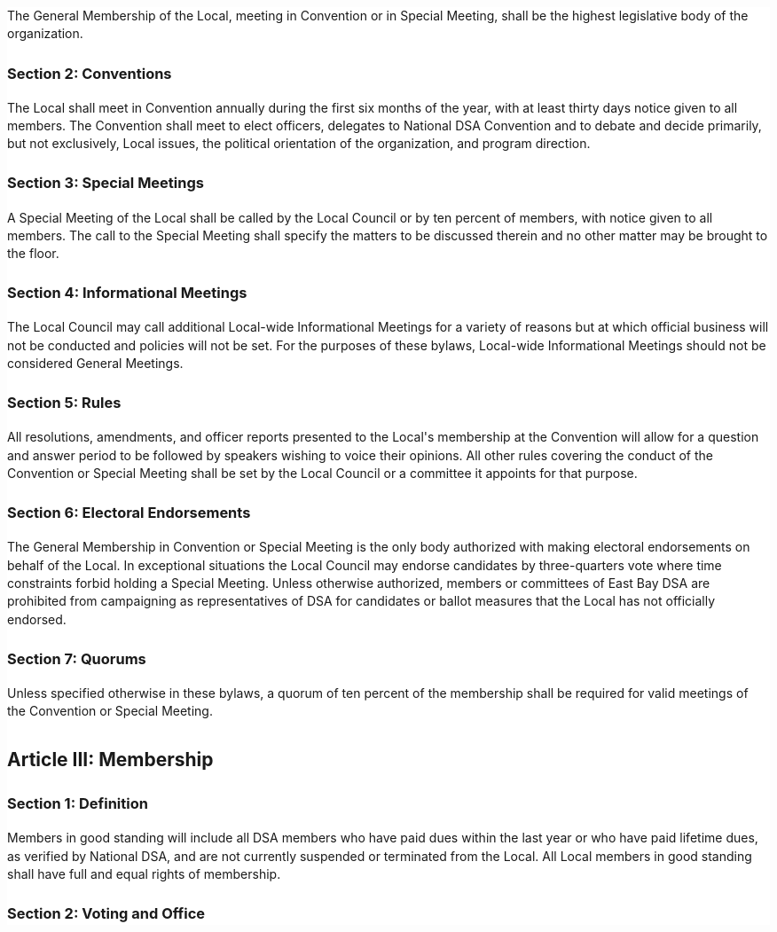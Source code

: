 The General Membership of the Local, meeting in Convention or in Special Meeting, shall be the highest legislative body of the organization.

### Section 2: Conventions

The Local shall meet in Convention annually during the first six months of the year, with at least thirty days notice given to all members. The Convention shall meet to elect officers, delegates to National DSA Convention and to debate and decide primarily, but not exclusively, Local issues, the political orientation of the organization, and program direction.

### Section 3: Special Meetings

A Special Meeting of the Local shall be called by the Local Council or by ten percent of members, with notice given to all members. The call to the Special Meeting shall specify the matters to be discussed therein and no other matter may be brought to the floor.

### Section 4: Informational Meetings

The Local Council may call additional Local-wide Informational Meetings for a variety of reasons but at which official business will not be conducted and policies will not be set. For the purposes of these bylaws, Local-wide Informational Meetings should not be considered General Meetings.

### Section 5: Rules

All resolutions, amendments, and officer reports presented to the Local's membership at the Convention will allow for a question and answer period to be followed by speakers wishing to voice their opinions. All other rules covering the conduct of the Convention or Special Meeting shall be set by the Local Council or a committee it appoints for that purpose.

### Section 6: Electoral Endorsements

The General Membership in Convention or Special Meeting is the only body authorized with making electoral endorsements on behalf of the Local. In exceptional situations the Local Council may endorse candidates by three-quarters vote where time constraints forbid holding a Special Meeting. Unless otherwise authorized, members or committees of East Bay DSA are prohibited from campaigning as representatives of DSA for candidates or ballot measures that the Local has not officially endorsed.

### Section 7: Quorums

Unless specified otherwise in these bylaws, a quorum of ten percent of the membership shall be required for valid meetings of the Convention or Special Meeting.


## Article III: Membership

### Section 1: Definition

Members in good standing will include all DSA members who have paid dues within the last year or who have paid lifetime dues, as verified by National DSA, and are not currently suspended or terminated from the Local. All Local members in good standing shall have full and equal rights of membership.

### Section 2: Voting and Office
